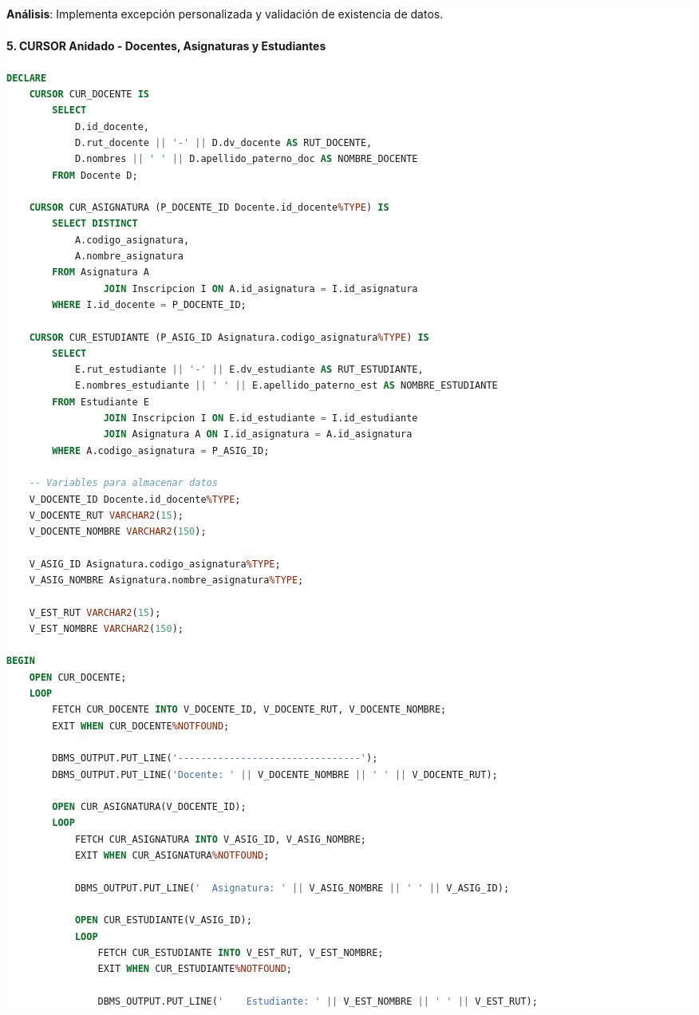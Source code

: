 
**Análisis**: Implementa excepción personalizada y validación de existencia de datos.

#### 5. CURSOR Anidado - Docentes, Asignaturas y Estudiantes
```sql
DECLARE
    CURSOR CUR_DOCENTE IS
        SELECT
            D.id_docente,
            D.rut_docente || '-' || D.dv_docente AS RUT_DOCENTE,
            D.nombres || ' ' || D.apellido_paterno_doc AS NOMBRE_DOCENTE
        FROM Docente D;

    CURSOR CUR_ASIGNATURA (P_DOCENTE_ID Docente.id_docente%TYPE) IS
        SELECT DISTINCT
            A.codigo_asignatura,
            A.nombre_asignatura
        FROM Asignatura A
                 JOIN Inscripcion I ON A.id_asignatura = I.id_asignatura
        WHERE I.id_docente = P_DOCENTE_ID;

    CURSOR CUR_ESTUDIANTE (P_ASIG_ID Asignatura.codigo_asignatura%TYPE) IS
        SELECT
            E.rut_estudiante || '-' || E.dv_estudiante AS RUT_ESTUDIANTE,
            E.nombres_estudiante || ' ' || E.apellido_paterno_est AS NOMBRE_ESTUDIANTE
        FROM Estudiante E
                 JOIN Inscripcion I ON E.id_estudiante = I.id_estudiante
                 JOIN Asignatura A ON I.id_asignatura = A.id_asignatura
        WHERE A.codigo_asignatura = P_ASIG_ID;

    -- Variables para almacenar datos
    V_DOCENTE_ID Docente.id_docente%TYPE;
    V_DOCENTE_RUT VARCHAR2(15);
    V_DOCENTE_NOMBRE VARCHAR2(150);

    V_ASIG_ID Asignatura.codigo_asignatura%TYPE;
    V_ASIG_NOMBRE Asignatura.nombre_asignatura%TYPE;

    V_EST_RUT VARCHAR2(15);
    V_EST_NOMBRE VARCHAR2(150);

BEGIN
    OPEN CUR_DOCENTE;
    LOOP
        FETCH CUR_DOCENTE INTO V_DOCENTE_ID, V_DOCENTE_RUT, V_DOCENTE_NOMBRE;
        EXIT WHEN CUR_DOCENTE%NOTFOUND;

        DBMS_OUTPUT.PUT_LINE('--------------------------------');
        DBMS_OUTPUT.PUT_LINE('Docente: ' || V_DOCENTE_NOMBRE || ' ' || V_DOCENTE_RUT);

        OPEN CUR_ASIGNATURA(V_DOCENTE_ID);
        LOOP
            FETCH CUR_ASIGNATURA INTO V_ASIG_ID, V_ASIG_NOMBRE;
            EXIT WHEN CUR_ASIGNATURA%NOTFOUND;

            DBMS_OUTPUT.PUT_LINE('  Asignatura: ' || V_ASIG_NOMBRE || ' ' || V_ASIG_ID);

            OPEN CUR_ESTUDIANTE(V_ASIG_ID);
            LOOP
                FETCH CUR_ESTUDIANTE INTO V_EST_RUT, V_EST_NOMBRE;
                EXIT WHEN CUR_ESTUDIANTE%NOTFOUND;

                DBMS_OUTPUT.PUT_LINE('    Estudiante: ' || V_EST_NOMBRE || ' ' || V_EST_RUT);
```